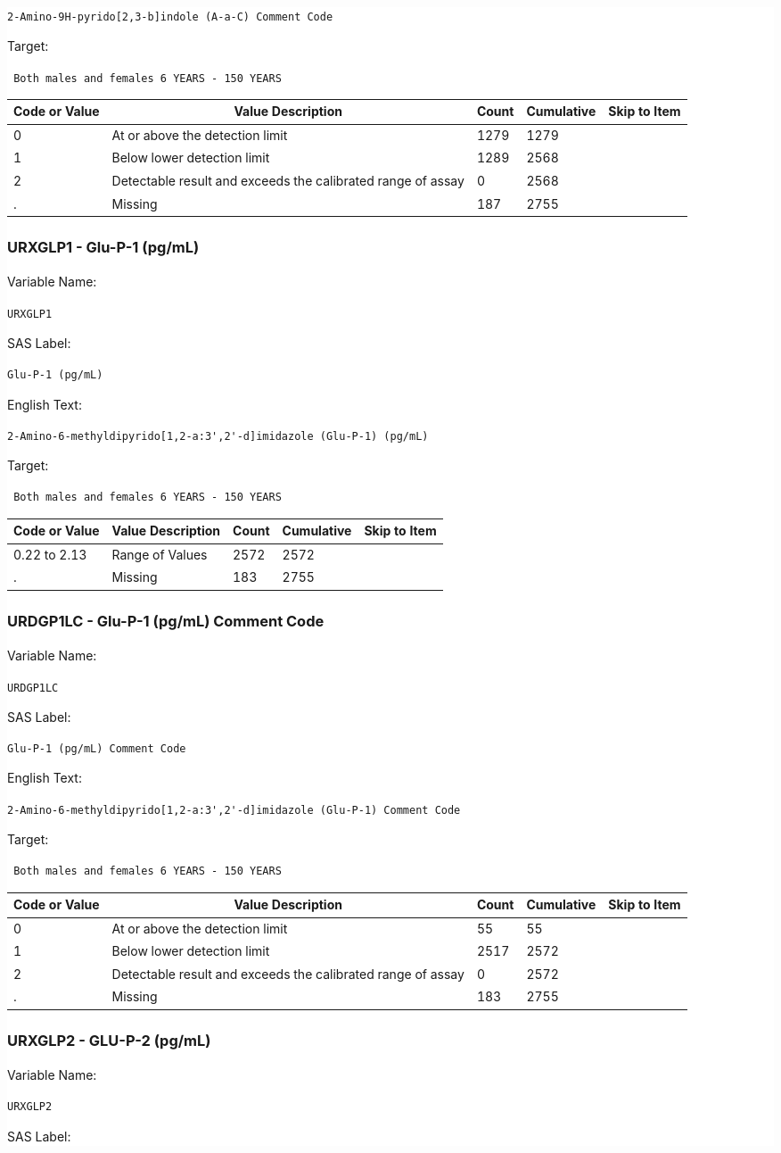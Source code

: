     2-Amino-9H-pyrido[2,3-b]indole (A-a-C) Comment Code
Target:

     Both males and females 6 YEARS - 150 YEARS
Code or Value | Value Description | Count | Cumulative | Skip to Item  
---|---|---|---|---  
0 | At or above the detection limit | 1279 | 1279 |   
1 | Below lower detection limit | 1289 | 2568 |   
2 | Detectable result and exceeds the calibrated range of assay | 0 | 2568 |   
. | Missing | 187 | 2755 |   
  
### URXGLP1 - Glu-P-1 (pg/mL)

Variable Name:

    URXGLP1 
SAS Label:

    Glu-P-1 (pg/mL)
English Text:

    2-Amino-6-methyldipyrido[1,2-a:3',2'-d]imidazole (Glu-P-1) (pg/mL)
Target:

     Both males and females 6 YEARS - 150 YEARS
Code or Value | Value Description | Count | Cumulative | Skip to Item  
---|---|---|---|---  
0.22 to 2.13 | Range of Values | 2572 | 2572 |   
. | Missing | 183 | 2755 |   
  
### URDGP1LC - Glu-P-1 (pg/mL) Comment Code

Variable Name:

    URDGP1LC
SAS Label:

    Glu-P-1 (pg/mL) Comment Code
English Text:

    2-Amino-6-methyldipyrido[1,2-a:3',2'-d]imidazole (Glu-P-1) Comment Code
Target:

     Both males and females 6 YEARS - 150 YEARS
Code or Value | Value Description | Count | Cumulative | Skip to Item  
---|---|---|---|---  
0 | At or above the detection limit | 55 | 55 |   
1 | Below lower detection limit | 2517 | 2572 |   
2 | Detectable result and exceeds the calibrated range of assay | 0 | 2572 |   
. | Missing | 183 | 2755 |   
  
### URXGLP2 - GLU-P-2 (pg/mL)

Variable Name:

    URXGLP2 
SAS Label:
